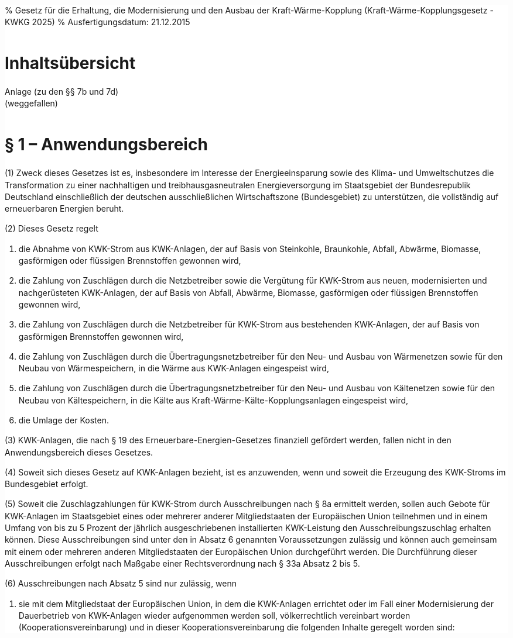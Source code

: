 % Gesetz für die Erhaltung, die Modernisierung und den Ausbau der Kraft-Wärme-Kopplung  (Kraft-Wärme-Kopplungsgesetz - KWKG 2025)
% Ausfertigungsdatum: 21.12.2015
 
# Inhaltsübersicht

Anlage (zu den §§ 7b und 7d)  
(weggefallen)

# § 1 – Anwendungsbereich

(1) Zweck dieses Gesetzes ist es, insbesondere im Interesse der Energieeinsparung sowie des Klima- und Umweltschutzes die Transformation zu einer nachhaltigen und treibhausgasneutralen Energieversorgung im Staatsgebiet der Bundesrepublik Deutschland einschließlich der deutschen ausschließlichen Wirtschaftszone (Bundesgebiet) zu unterstützen, die vollständig auf erneuerbaren Energien beruht.

(2) Dieses Gesetz regelt

1. die Abnahme von KWK-Strom aus KWK-Anlagen, der auf Basis von Steinkohle, Braunkohle, Abfall, Abwärme, Biomasse, gasförmigen oder flüssigen Brennstoffen gewonnen wird,

2. die Zahlung von Zuschlägen durch die Netzbetreiber sowie die Vergütung für KWK-Strom aus neuen, modernisierten und nachgerüsteten KWK-Anlagen, der auf Basis von Abfall, Abwärme, Biomasse, gasförmigen oder flüssigen Brennstoffen gewonnen wird,

3. die Zahlung von Zuschlägen durch die Netzbetreiber für KWK-Strom aus bestehenden KWK-Anlagen, der auf Basis von gasförmigen Brennstoffen gewonnen wird,

4. die Zahlung von Zuschlägen durch die Übertragungsnetzbetreiber für den Neu- und Ausbau von Wärmenetzen sowie für den Neubau von Wärmespeichern, in die Wärme aus KWK-Anlagen eingespeist wird,

5. die Zahlung von Zuschlägen durch die Übertragungsnetzbetreiber für den Neu- und Ausbau von Kältenetzen sowie für den Neubau von Kältespeichern, in die Kälte aus Kraft-Wärme-Kälte-Kopplungsanlagen eingespeist wird,

6. die Umlage der Kosten.

(3) KWK-Anlagen, die nach § 19 des Erneuerbare-Energien-Gesetzes finanziell gefördert werden, fallen nicht in den Anwendungsbereich dieses Gesetzes.

(4) Soweit sich dieses Gesetz auf KWK-Anlagen bezieht, ist es anzuwenden, wenn und soweit die Erzeugung des KWK-Stroms im Bundesgebiet erfolgt.

(5) Soweit die Zuschlagzahlungen für KWK-Strom durch Ausschreibungen nach § 8a ermittelt werden, sollen auch Gebote für KWK-Anlagen im Staatsgebiet eines oder mehrerer anderer Mitgliedstaaten der Europäischen Union teilnehmen und in einem Umfang von bis zu 5 Prozent der jährlich ausgeschriebenen installierten KWK-Leistung den Ausschreibungszuschlag erhalten können. Diese Ausschreibungen sind unter den in Absatz 6 genannten Voraussetzungen zulässig und können auch gemeinsam mit einem oder mehreren anderen Mitgliedstaaten der Europäischen Union durchgeführt werden. Die Durchführung dieser Ausschreibungen erfolgt nach Maßgabe einer Rechtsverordnung nach § 33a Absatz 2 bis 5.

(6) Ausschreibungen nach Absatz 5 sind nur zulässig, wenn

1. sie mit dem Mitgliedstaat der Europäischen Union, in dem die KWK-Anlagen errichtet oder im Fall einer Modernisierung der Dauerbetrieb von KWK-Anlagen wieder aufgenommen werden soll, völkerrechtlich vereinbart worden (Kooperationsvereinbarung) und in dieser Kooperationsvereinbarung die folgenden Inhalte geregelt worden sind:

